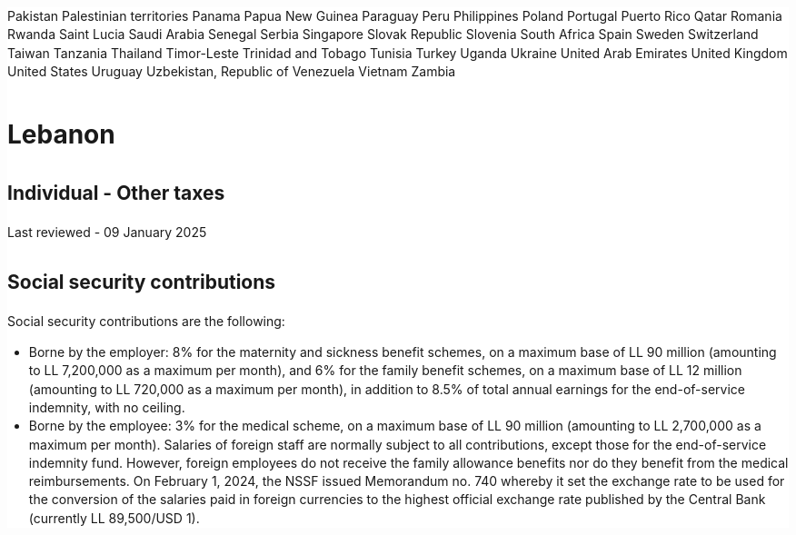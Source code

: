 Pakistan
Palestinian territories
Panama
Papua New Guinea
Paraguay
Peru
Philippines
Poland
Portugal
Puerto Rico
Qatar
Romania
Rwanda
Saint Lucia
Saudi Arabia
Senegal
Serbia
Singapore
Slovak Republic
Slovenia
South Africa
Spain
Sweden
Switzerland
Taiwan
Tanzania
Thailand
Timor-Leste
Trinidad and Tobago
Tunisia
Turkey
Uganda
Ukraine
United Arab Emirates
United Kingdom
United States
Uruguay
Uzbekistan, Republic of
Venezuela
Vietnam
Zambia
# Lebanon
## Individual - Other taxes
Last reviewed - 09 January 2025
## Social security contributions
Social security contributions are the following:
* Borne by the employer: 8% for the maternity and sickness benefit schemes, on a maximum base of LL 90 million (amounting to LL 7,200,000 as a maximum per month), and 6% for the family benefit schemes, on a maximum base of LL 12 million (amounting to LL 720,000 as a maximum per month), in addition to 8.5% of total annual earnings for the end-of-service indemnity, with no ceiling.
* Borne by the employee: 3% for the medical scheme, on a maximum base of LL 90 million (amounting to LL 2,700,000 as a maximum per month).
Salaries of foreign staff are normally subject to all contributions, except those for the end-of-service indemnity fund. However, foreign employees do not receive the family allowance benefits nor do they benefit from the medical reimbursements.
On February 1, 2024, the NSSF issued Memorandum no. 740 whereby it set the exchange rate to be used for the conversion of the salaries paid in foreign currencies to the highest official exchange rate published by the Central Bank (currently LL 89,500/USD 1).
